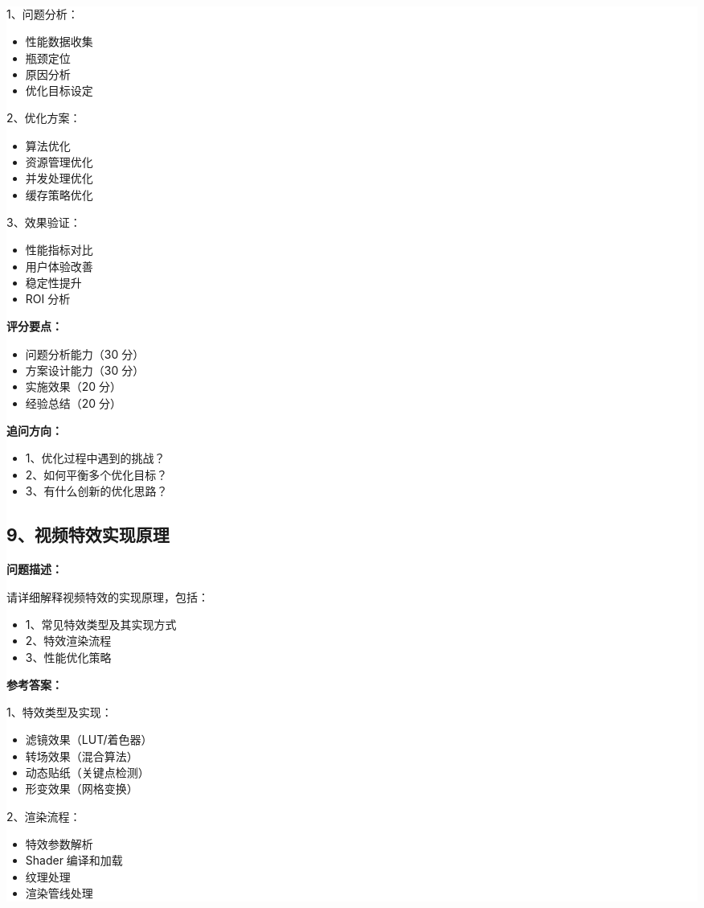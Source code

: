 1、问题分析：

- 性能数据收集
- 瓶颈定位
- 原因分析
- 优化目标设定

2、优化方案：

- 算法优化
- 资源管理优化
- 并发处理优化
- 缓存策略优化

3、效果验证：

- 性能指标对比
- 用户体验改善
- 稳定性提升
- ROI 分析

**评分要点：**

- 问题分析能力（30 分）
- 方案设计能力（30 分）
- 实施效果（20 分）
- 经验总结（20 分）

**追问方向：**

- 1、优化过程中遇到的挑战？
- 2、如何平衡多个优化目标？
- 3、有什么创新的优化思路？

## 9、视频特效实现原理

**问题描述：**

请详细解释视频特效的实现原理，包括：

- 1、常见特效类型及其实现方式
- 2、特效渲染流程
- 3、性能优化策略


**参考答案：**

1、特效类型及实现：

- 滤镜效果（LUT/着色器）
- 转场效果（混合算法）
- 动态贴纸（关键点检测）
- 形变效果（网格变换）

2、渲染流程：

- 特效参数解析
- Shader 编译和加载
- 纹理处理
- 渲染管线处理
